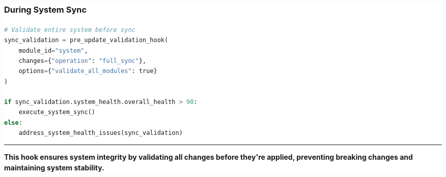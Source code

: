 ### During System Sync
```python
# Validate entire system before sync
sync_validation = pre_update_validation_hook(
    module_id="system",
    changes={"operation": "full_sync"},
    options={"validate_all_modules": true}
)

if sync_validation.system_health.overall_health > 90:
    execute_system_sync()
else:
    address_system_health_issues(sync_validation)
```

---

**This hook ensures system integrity by validating all changes before they're applied, preventing breaking changes and maintaining system stability.**